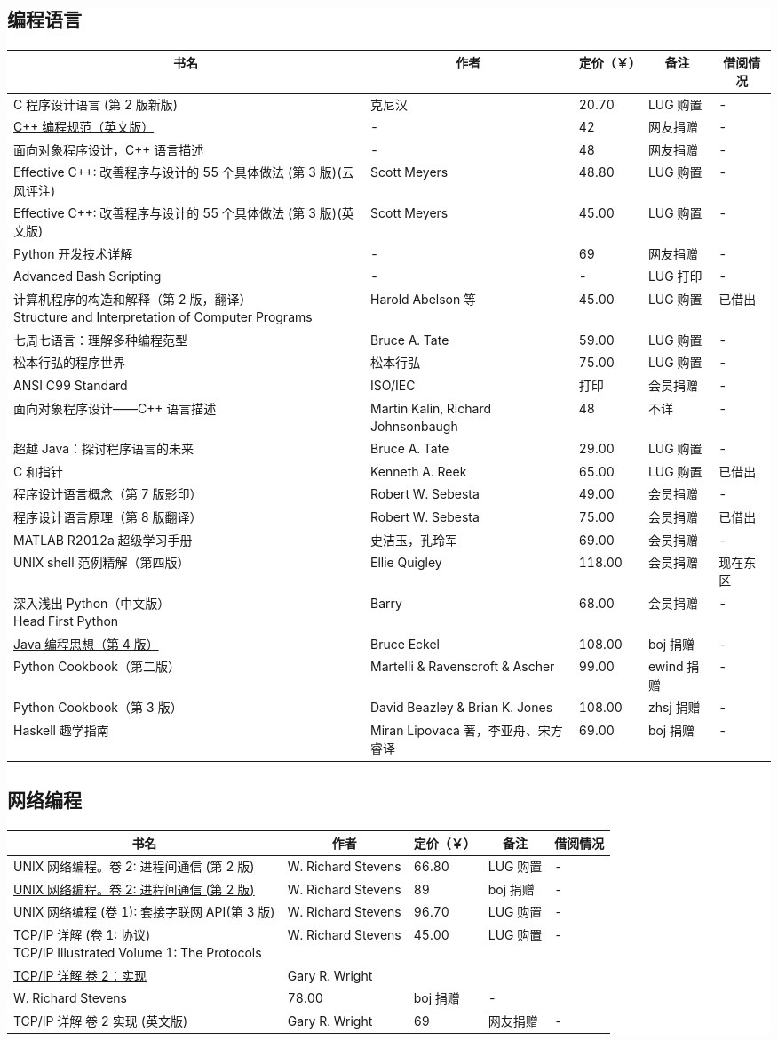 ## 编程语言

| 书名                                                                                                          | 作者                                | 定价（￥） | 备注       | 借阅情况 |
| ------------------------------------------------------------------------------------------------------------- | ----------------------------------- | ---------- | ---------- | -------- |
| C 程序设计语言 (第 2 版新版)                                                                                  | 克尼汉                              | 20.70      | LUG 购置   | -        |
| [C++ 编程规范（英文版）](http://book.douban.com/subject/1444869/ "http://book.douban.com/subject/1444869/")   | -                                   | 42         | 网友捐赠   | -        |
| 面向对象程序设计，C++ 语言描述                                                                                | -                                   | 48         | 网友捐赠   | -        |
| Effective C++: 改善程序与设计的 55 个具体做法 (第 3 版)(云风评注)                                             | Scott Meyers                        | 48.80      | LUG 购置   | -        |
| Effective C++: 改善程序与设计的 55 个具体做法 (第 3 版)(英文版)                                               | Scott Meyers                        | 45.00      | LUG 购置   | \-       |
| [Python 开发技术详解](http://book.douban.com/subject/3889005/ "http://book.douban.com/subject/3889005/")      | -                                   | 69         | 网友捐赠   | -        |
| Advanced Bash Scripting                                                                                       | -                                   | -          | LUG 打印   | -        |
| 计算机程序的构造和解释（第 2 版，翻译）<br> Structure and Interpretation of Computer Programs                 | Harold Abelson 等                   | 45.00      | LUG 购置   | 已借出   |
| 七周七语言：理解多种编程范型                                                                                  | Bruce A. Tate                       | 59.00      | LUG 购置   | -        |
| 松本行弘的程序世界                                                                                            | 松本行弘                            | 75.00      | LUG 购置   | -        |
| ANSI C99 Standard                                                                                             | ISO/IEC                             | 打印       | 会员捐赠   | -        |
| 面向对象程序设计——C++ 语言描述                                                                                | Martin Kalin, Richard Johnsonbaugh  | 48         | 不详       | -        |
| 超越 Java：探讨程序语言的未来                                                                                 | Bruce A. Tate                       | 29.00      | LUG 购置   | -        |
| C 和指针                                                                                                      | Kenneth A. Reek                     | 65.00      | LUG 购置   | 已借出   |
| 程序设计语言概念（第 7 版影印）                                                                               | Robert W. Sebesta                   | 49.00      | 会员捐赠   | -        |
| 程序设计语言原理（第 8 版翻译）                                                                               | Robert W. Sebesta                   | 75.00      | 会员捐赠   | 已借出   |
| MATLAB R2012a 超级学习手册                                                                                    | 史洁玉，孔玲军                      | 69.00      | 会员捐赠   | -        |
| UNIX shell 范例精解（第四版）                                                                                 | Ellie Quigley                       | 118.00     | 会员捐赠   | 现在东区 |
| 深入浅出 Python（中文版） <br> Head First Python                                                              | Barry                               | 68.00      | 会员捐赠   | -        |
| [Java 编程思想（第 4 版）](http://book.douban.com/subject/2130190/ "http://book.douban.com/subject/2130190/") | Bruce Eckel                         | 108.00     | boj 捐赠   | -        |
| Python Cookbook（第二版）                                                                                     | Martelli & Ravenscroft & Ascher     | 99.00      | ewind 捐赠 | -        |
| Python Cookbook（第 3 版）                                                                                    | David Beazley & Brian K. Jones      | 108.00     | zhsj 捐赠  | -        |
| Haskell 趣学指南                                                                                              | Miran Lipovaca 著，李亚舟、宋方睿译 | 69.00      | boj 捐赠   | -        |

## 网络编程

| 书名                                                                                                                           | 作者               | 定价（￥） | 备注     | 借阅情况 |
| ------------------------------------------------------------------------------------------------------------------------------ | ------------------ | ---------- | -------- | -------- |
| UNIX 网络编程。卷 2: 进程间通信 (第 2 版)                                                                                      | W. Richard Stevens | 66.80      | LUG 购置 | -        |
| [UNIX 网络编程。卷 2: 进程间通信 (第 2 版)](http://book.douban.com/subject/4886882/ "http://book.douban.com/subject/4886882/") | W. Richard Stevens | 89         | boj 捐赠 | -        |
| UNIX 网络编程 (卷 1): 套接字联网 API(第 3 版)                                                                                  | W. Richard Stevens | 96.70      | LUG 购置 | -        |
| TCP/IP 详解 (卷 1: 协议) <br> TCP/IP Illustrated Volume 1: The Protocols                                                       | W. Richard Stevens | 45.00      | LUG 购置 | \-       |
| [TCP/IP 详解 卷 2：实现](http://book.douban.com/subject/1087767/ "http://book.douban.com/subject/1087767/")                    | Gary R. Wright     |
| W. Richard Stevens                                                                                                             | 78.00              | boj 捐赠   | -        |
| TCP/IP 详解 卷 2 实现 (英文版)                                                                                                 | Gary R. Wright     | 69         | 网友捐赠 | -        |